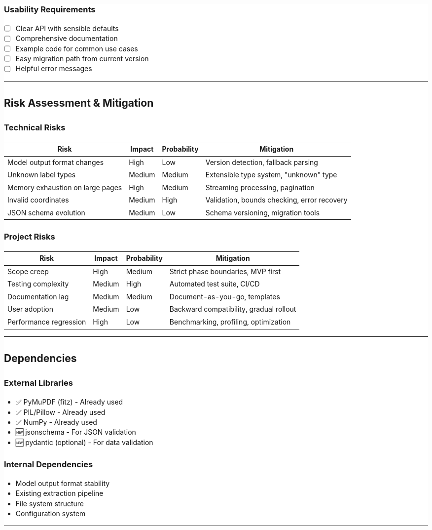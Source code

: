 ### Usability Requirements
- [ ] Clear API with sensible defaults
- [ ] Comprehensive documentation
- [ ] Example code for common use cases
- [ ] Easy migration path from current version
- [ ] Helpful error messages

---

## Risk Assessment & Mitigation

### Technical Risks

| Risk | Impact | Probability | Mitigation |
|------|--------|-------------|------------|
| Model output format changes | High | Low | Version detection, fallback parsing |
| Unknown label types | Medium | Medium | Extensible type system, "unknown" type |
| Memory exhaustion on large pages | High | Medium | Streaming processing, pagination |
| Invalid coordinates | Medium | High | Validation, bounds checking, error recovery |
| JSON schema evolution | Medium | Low | Schema versioning, migration tools |

### Project Risks

| Risk | Impact | Probability | Mitigation |
|------|--------|-------------|------------|
| Scope creep | High | Medium | Strict phase boundaries, MVP first |
| Testing complexity | Medium | High | Automated test suite, CI/CD |
| Documentation lag | Medium | Medium | Document-as-you-go, templates |
| User adoption | Medium | Low | Backward compatibility, gradual rollout |
| Performance regression | High | Low | Benchmarking, profiling, optimization |

---

## Dependencies

### External Libraries
- ✅ PyMuPDF (fitz) - Already used
- ✅ PIL/Pillow - Already used
- ✅ NumPy - Already used
- 🆕 jsonschema - For JSON validation
- 🆕 pydantic (optional) - For data validation

### Internal Dependencies
- Model output format stability
- Existing extraction pipeline
- File system structure
- Configuration system

---